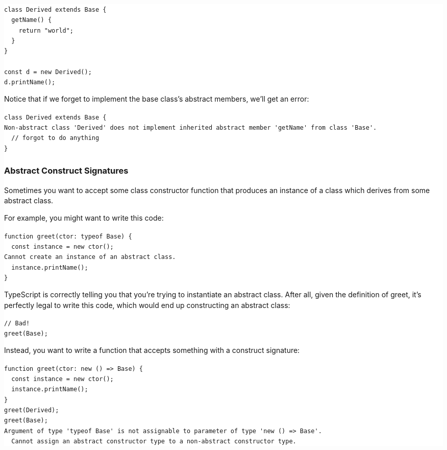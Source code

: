 ```
class Derived extends Base {
  getName() {
    return "world";
  }
}
 
const d = new Derived();
d.printName();
```

Notice that if we forget to implement the base class’s abstract members, we’ll get an error:

```
class Derived extends Base {
Non-abstract class 'Derived' does not implement inherited abstract member 'getName' from class 'Base'.
  // forgot to do anything
}
```

### Abstract Construct Signatures
Sometimes you want to accept some class constructor function that produces an instance of a class which derives from some abstract class.

For example, you might want to write this code:

```
function greet(ctor: typeof Base) {
  const instance = new ctor();
Cannot create an instance of an abstract class.
  instance.printName();
}
```

TypeScript is correctly telling you that you’re trying to instantiate an abstract class. After all, given the definition of greet, it’s perfectly legal to write this code, which would end up constructing an abstract class:

```
// Bad!
greet(Base);
```

Instead, you want to write a function that accepts something with a construct signature:

```
function greet(ctor: new () => Base) {
  const instance = new ctor();
  instance.printName();
}
greet(Derived);
greet(Base);
Argument of type 'typeof Base' is not assignable to parameter of type 'new () => Base'.
  Cannot assign an abstract constructor type to a non-abstract constructor type.
```
